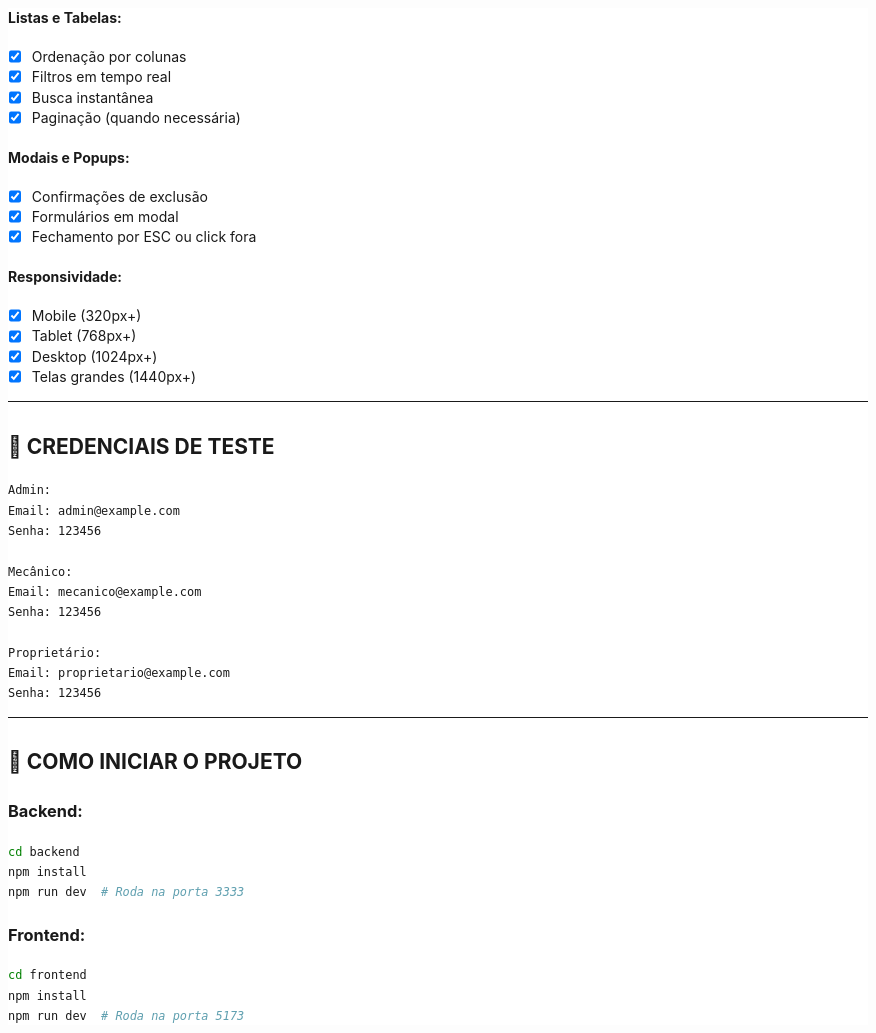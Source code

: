 #### **Listas e Tabelas:**
- [x] Ordenação por colunas
- [x] Filtros em tempo real
- [x] Busca instantânea
- [x] Paginação (quando necessária)

#### **Modais e Popups:**
- [x] Confirmações de exclusão
- [x] Formulários em modal
- [x] Fechamento por ESC ou click fora

#### **Responsividade:**
- [x] Mobile (320px+)
- [x] Tablet (768px+)
- [x] Desktop (1024px+)
- [x] Telas grandes (1440px+)

---

## 📱 **CREDENCIAIS DE TESTE**

```
Admin:
Email: admin@example.com
Senha: 123456

Mecânico:
Email: mecanico@example.com
Senha: 123456

Proprietário:
Email: proprietario@example.com
Senha: 123456
```

---

## 🚀 **COMO INICIAR O PROJETO**

### **Backend:**
```bash
cd backend
npm install
npm run dev  # Roda na porta 3333
```

### **Frontend:**
```bash
cd frontend
npm install
npm run dev  # Roda na porta 5173
```
